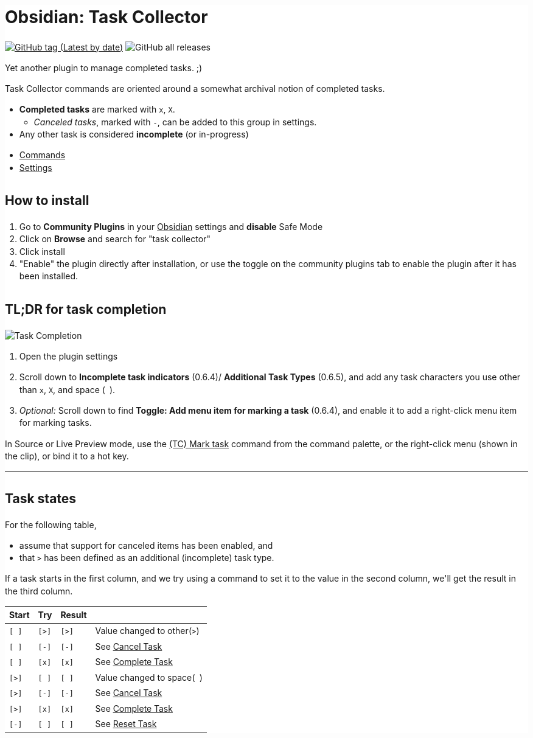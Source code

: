 # Obsidian: Task Collector
[![GitHub tag (Latest by date)](https://img.shields.io/github/v/tag/ebullient/obsidian-task-collector)](https://github.com/ebullient/obsidian-task-collector/releases) ![GitHub all releases](https://img.shields.io/github/downloads/ebullient/obsidian-task-collector/total?color=success)

Yet another plugin to manage completed tasks. ;)

Task Collector commands are oriented around a somewhat archival notion of completed tasks. 

- **Completed tasks** are marked with `x`, `X`.
    - *Canceled tasks*, marked with `-`, can be added to this group in settings.
- Any other task is considered **incomplete** (or in-progress)

* [Commands](#commands) 
* [Settings](#settings)

## How to install

1. Go to **Community Plugins** in your [Obsidian](https://www.obsidian.md) settings and **disable** Safe Mode
2. Click on **Browse** and search for "task collector"
3. Click install
4. "Enable" the plugin directly after installation, or use the toggle on the community plugins tab to enable the plugin after it has been installed.

## TL;DR for task completion

![Task Completion](https://user-images.githubusercontent.com/808713/148706433-34d21845-a441-428d-a24c-380c6db457c7.gif)

1. Open the plugin settings

2. Scroll down to **Incomplete task indicators** (0.6.4)/ **Additional Task Types** (0.6.5), and add any task characters you use other than `x`, `X`, and space (` `).

3. *Optional:* Scroll down to find **Toggle: Add menu item for marking a task** (0.6.4), and enable it to add a right-click menu item for marking tasks.

In Source or Live Preview mode, use the [(TC) Mark task](#tc-mark-task) command from the command palette, or the right-click menu (shown in the clip), or bind it to a hot key. 

---

## Task states

For the following table, 
* assume that support for canceled items has been enabled, and 
* that `>` has been defined as an additional (incomplete) task type.

If a task starts in the first column, 
and we try using a command to set it to the value in the second column, 
we'll get the result in the third column. 

| Start |  Try  | Result |                                               | 
|-------|-------|--------|-----------------------------------------------|
| `[ ]` | `[>]` | `[>]`  | Value changed to other(`>`)                   |
| `[ ]` | `[-]` | `[-]`  | See [Cancel Task](#tc-cancel-task-if-enabled) |
| `[ ]` | `[x]` | `[x]`  | See [Complete Task](#tc-complete-task)        |
| `[>]` | `[ ]` | `[ ]`  | Value changed to space(` `)                   |
| `[>]` | `[-]` | `[-]`  | See [Cancel Task](#tc-cancel-task-if-enabled) |
| `[>]` | `[x]` | `[x]`  | See [Complete Task](#tc-complete-task)        |
| `[-]` | `[ ]` | `[ ]`  | See [Reset Task](#tc-reset-task)              |